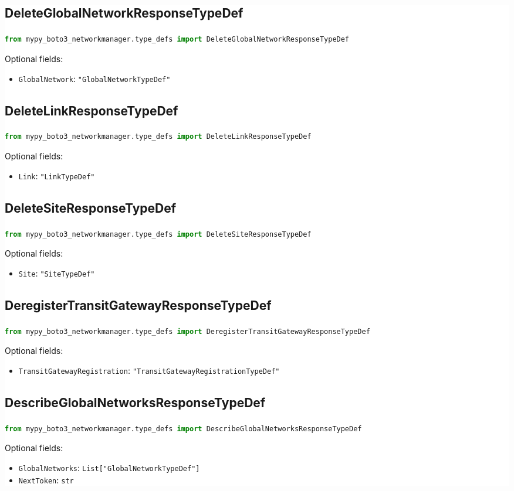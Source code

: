 
## DeleteGlobalNetworkResponseTypeDef

```python
from mypy_boto3_networkmanager.type_defs import DeleteGlobalNetworkResponseTypeDef
```




Optional fields:
- `GlobalNetwork`: `"GlobalNetworkTypeDef"`


## DeleteLinkResponseTypeDef

```python
from mypy_boto3_networkmanager.type_defs import DeleteLinkResponseTypeDef
```




Optional fields:
- `Link`: `"LinkTypeDef"`


## DeleteSiteResponseTypeDef

```python
from mypy_boto3_networkmanager.type_defs import DeleteSiteResponseTypeDef
```




Optional fields:
- `Site`: `"SiteTypeDef"`


## DeregisterTransitGatewayResponseTypeDef

```python
from mypy_boto3_networkmanager.type_defs import DeregisterTransitGatewayResponseTypeDef
```




Optional fields:
- `TransitGatewayRegistration`: `"TransitGatewayRegistrationTypeDef"`


## DescribeGlobalNetworksResponseTypeDef

```python
from mypy_boto3_networkmanager.type_defs import DescribeGlobalNetworksResponseTypeDef
```




Optional fields:
- `GlobalNetworks`: `List["GlobalNetworkTypeDef"]`
- `NextToken`: `str`
